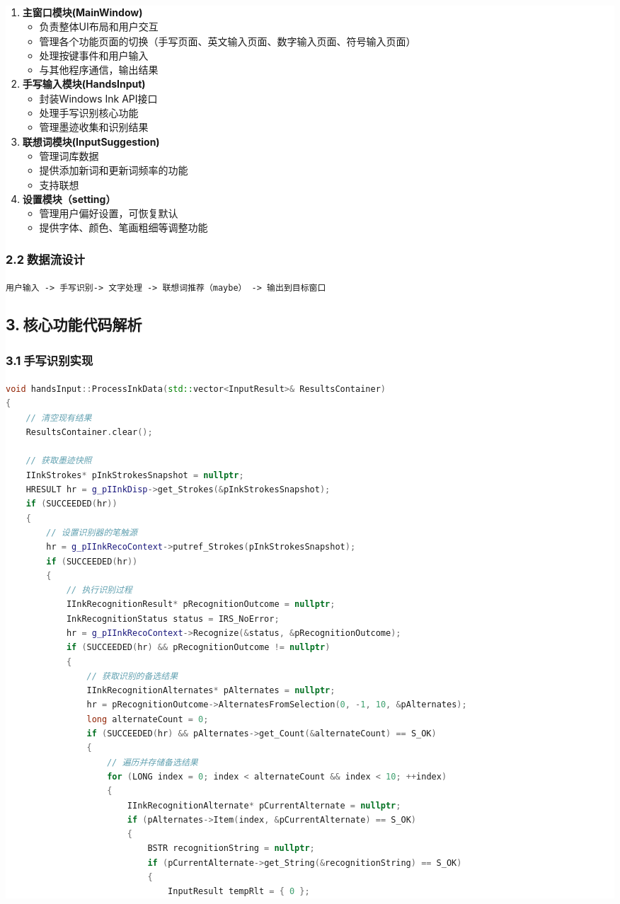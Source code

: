 1. **主窗口模块(MainWindow)**
   - 负责整体UI布局和用户交互
   - 管理各个功能页面的切换（手写页面、英文输入页面、数字输入页面、符号输入页面）
   - 处理按键事件和用户输入
   - 与其他程序通信，输出结果
2. **手写输入模块(HandsInput)**
   - 封装Windows Ink API接口
   - 处理手写识别核心功能
   - 管理墨迹收集和识别结果
3. **联想词模块(InputSuggestion)**
   - 管理词库数据
   - 提供添加新词和更新词频率的功能
   - 支持联想
4. **设置模块（setting）**
   - 管理用户偏好设置，可恢复默认
   - 提供字体、颜色、笔画粗细等调整功能

### 2.2 数据流设计
```
用户输入 -> 手写识别-> 文字处理 -> 联想词推荐（maybe） -> 输出到目标窗口
```



## 3. 核心功能代码解析

### 3.1 手写识别实现
```cpp
void handsInput::ProcessInkData(std::vector<InputResult>& ResultsContainer)
{
    // 清空现有结果
    ResultsContainer.clear();

    // 获取墨迹快照
    IInkStrokes* pInkStrokesSnapshot = nullptr;
    HRESULT hr = g_pIInkDisp->get_Strokes(&pInkStrokesSnapshot);
    if (SUCCEEDED(hr))
    {
        // 设置识别器的笔触源
        hr = g_pIInkRecoContext->putref_Strokes(pInkStrokesSnapshot);
        if (SUCCEEDED(hr))
        {
            // 执行识别过程
            IInkRecognitionResult* pRecognitionOutcome = nullptr;
            InkRecognitionStatus status = IRS_NoError;
            hr = g_pIInkRecoContext->Recognize(&status, &pRecognitionOutcome);
            if (SUCCEEDED(hr) && pRecognitionOutcome != nullptr)
            {
                // 获取识别的备选结果
                IInkRecognitionAlternates* pAlternates = nullptr;
                hr = pRecognitionOutcome->AlternatesFromSelection(0, -1, 10, &pAlternates);
                long alternateCount = 0;
                if (SUCCEEDED(hr) && pAlternates->get_Count(&alternateCount) == S_OK)
                {
                    // 遍历并存储备选结果
                    for (LONG index = 0; index < alternateCount && index < 10; ++index)
                    {
                        IInkRecognitionAlternate* pCurrentAlternate = nullptr;
                        if (pAlternates->Item(index, &pCurrentAlternate) == S_OK)
                        {
                            BSTR recognitionString = nullptr;
                            if (pCurrentAlternate->get_String(&recognitionString) == S_OK)
                            {
                                InputResult tempRlt = { 0 };
```